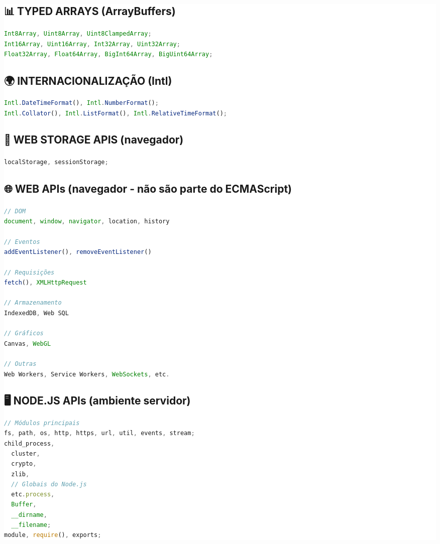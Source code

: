## 📊 **TYPED ARRAYS (ArrayBuffers)**

```javascript
Int8Array, Uint8Array, Uint8ClampedArray;
Int16Array, Uint16Array, Int32Array, Uint32Array;
Float32Array, Float64Array, BigInt64Array, BigUint64Array;
```

## 🌍 **INTERNACIONALIZAÇÃO (Intl)**

```javascript
Intl.DateTimeFormat(), Intl.NumberFormat();
Intl.Collator(), Intl.ListFormat(), Intl.RelativeTimeFormat();
```

## 💾 **WEB STORAGE APIS (navegador)**

```javascript
localStorage, sessionStorage;
```

## 🌐 **WEB APIs (navegador - não são parte do ECMAScript)**

```javascript
// DOM
document, window, navigator, location, history

// Eventos
addEventListener(), removeEventListener()

// Requisições
fetch(), XMLHttpRequest

// Armazenamento
IndexedDB, Web SQL

// Gráficos
Canvas, WebGL

// Outras
Web Workers, Service Workers, WebSockets, etc.
```

## 🖥️ **NODE.JS APIs (ambiente servidor)**

```javascript
// Módulos principais
fs, path, os, http, https, url, util, events, stream;
child_process,
  cluster,
  crypto,
  zlib,
  // Globais do Node.js
  etc.process,
  Buffer,
  __dirname,
  __filename;
module, require(), exports;
```
